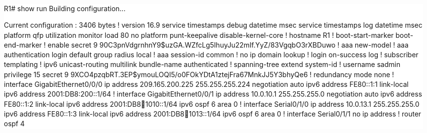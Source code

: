 R1# show run
Building configuration...


Current configuration : 3406 bytes
!
version 16.9
service timestamps debug datetime msec
service timestamps log datetime msec
platform qfp utilization monitor load 80
no platform punt-keepalive disable-kernel-core
!
hostname R1
!
boot-start-marker
boot-end-marker
!
enable secret 9 $9$0C3pnVdgrnhnY9$uzGA.WZfcLg5IhuyJu22mIf.YyZ/83VgqbO3rXBDuwo
!
aaa new-model
!
aaa authentication login default group radius local
!
aaa session-id common
!
no ip domain lookup
!
login on-success log
!
subscriber templating
!
ipv6 unicast-routing
multilink bundle-name authenticated
!
spanning-tree extend system-id
!
username sadmin privilege 15 secret 9 $9$XCO4pzqbRT.3EP$ymouLOQI5/o0FOkYDtA1ztejFra67MnkJJ5Y3bhyQe6
!
redundancy
 mode none
!
interface GigabitEthernet0/0/0
 ip address 209.165.200.225 255.255.255.224
 negotiation auto
 ipv6 address FE80::1:1 link-local
 ipv6 address 2001:DB8:200::1/64
!
interface GigabitEthernet0/0/1
 ip address 10.0.10.1 255.255.255.0
 negotiation auto
 ipv6 address FE80::1:2 link-local
 ipv6 address 2001:DB8:100:1010::1/64
 ipv6 ospf 6 area 0
!
interface Serial0/1/0
 ip address 10.0.13.1 255.255.255.0
 ipv6 address FE80::1:3 link-local
 ipv6 address 2001:DB8:100:1013::1/64
 ipv6 ospf 6 area 0
!
interface Serial0/1/1
 no ip address
!
router ospf 4